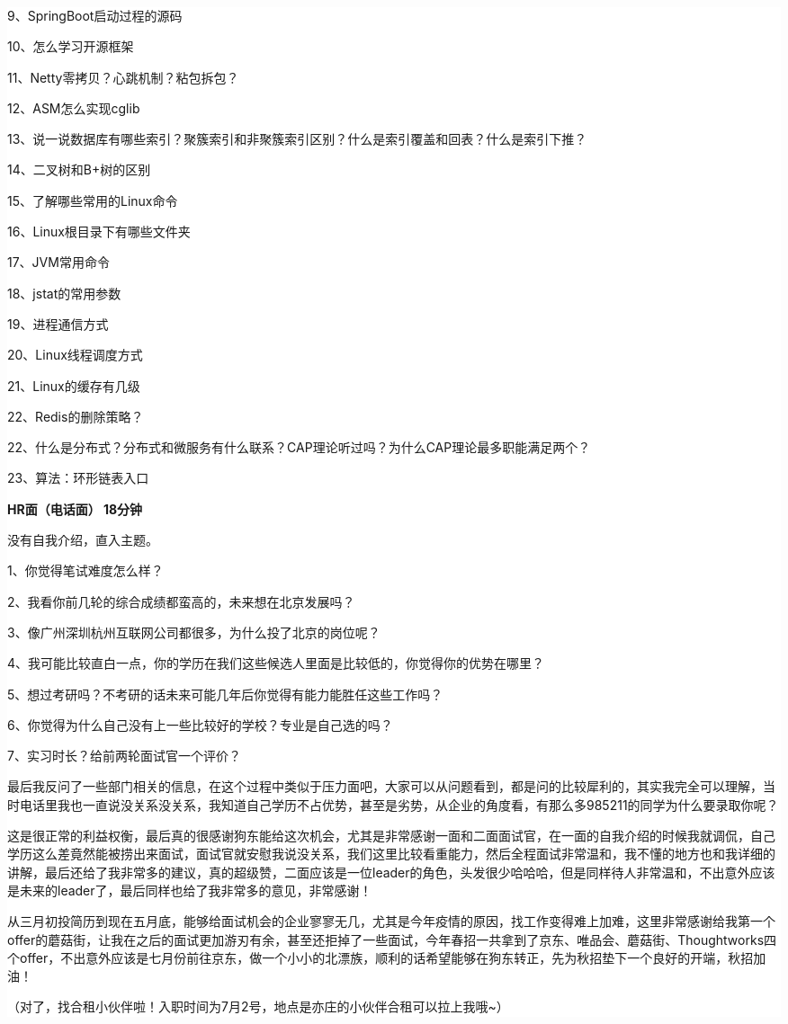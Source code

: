   9、SpringBoot启动过程的源码  

  10、怎么学习开源框架  

  11、Netty零拷贝？心跳机制？粘包拆包？  

  12、ASM怎么实现cglib  

  13、说一说数据库有哪些索引？聚簇索引和非聚簇索引区别？什么是索引覆盖和回表？什么是索引下推？  

  14、二叉树和B+树的区别  

  15、了解哪些常用的Linux命令  

  16、Linux根目录下有哪些文件夹  

  17、JVM常用命令  

  18、jstat的常用参数  

  19、进程通信方式  

  20、Linux线程调度方式  

  21、Linux的缓存有几级  

  22、Redis的删除策略？  

  22、什么是分布式？分布式和微服务有什么联系？CAP理论听过吗？为什么CAP理论最多职能满足两个？  

  23、算法：环形链表入口  

  
 

  **HR面（电话面） 18分钟**  

  没有自我介绍，直入主题。  

  1、你觉得笔试难度怎么样？  

  2、我看你前几轮的综合成绩都蛮高的，未来想在北京发展吗？  

  3、像广州深圳杭州互联网公司都很多，为什么投了北京的岗位呢？  

  4、我可能比较直白一点，你的学历在我们这些候选人里面是比较低的，你觉得你的优势在哪里？  

  5、想过考研吗？不考研的话未来可能几年后你觉得有能力能胜任这些工作吗？  

  6、你觉得为什么自己没有上一些比较好的学校？专业是自己选的吗？  

  7、实习时长？给前两轮面试官一个评价？  

  
   

  最后我反问了一些部门相关的信息，在这个过程中类似于压力面吧，大家可以从问题看到，都是问的比较犀利的，其实我完全可以理解，当时电话里我也一直说没关系没关系，我知道自己学历不占优势，甚至是劣势，从企业的角度看，有那么多985211的同学为什么要录取你呢？  

  这是很正常的利益权衡，最后真的很感谢狗东能给这次机会，尤其是非常感谢一面和二面面试官，在一面的自我介绍的时候我就调侃，自己学历这么差竟然能被捞出来面试，面试官就安慰我说没关系，我们这里比较看重能力，然后全程面试非常温和，我不懂的地方也和我详细的讲解，最后还给了我非常多的建议，真的超级赞，二面应该是一位leader的角色，头发很少哈哈哈，但是同样待人非常温和，不出意外应该是未来的leader了，最后同样也给了我非常多的意见，非常感谢！  

  从三月初投简历到现在五月底，能够给面试机会的企业寥寥无几，尤其是今年疫情的原因，找工作变得难上加难，这里非常感谢给我第一个offer的蘑菇街，让我在之后的面试更加游刃有余，甚至还拒掉了一些面试，今年春招一共拿到了京东、唯品会、蘑菇街、Thoughtworks四个offer，不出意外应该是七月份前往京东，做一个小小的北漂族，顺利的话希望能够在狗东转正，先为秋招垫下一个良好的开端，秋招加油！  

  （对了，找合租小伙伴啦！入职时间为7月2号，地点是亦庄的小伙伴合租可以拉上我哦~）